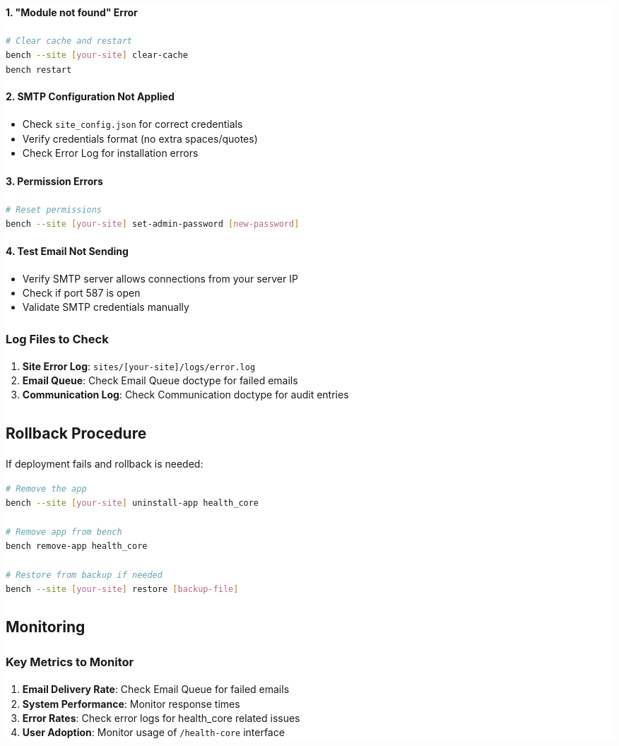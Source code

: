 #### 1. "Module not found" Error
```bash
# Clear cache and restart
bench --site [your-site] clear-cache
bench restart
```

#### 2. SMTP Configuration Not Applied
- Check `site_config.json` for correct credentials
- Verify credentials format (no extra spaces/quotes)
- Check Error Log for installation errors

#### 3. Permission Errors
```bash
# Reset permissions
bench --site [your-site] set-admin-password [new-password]
```

#### 4. Test Email Not Sending
- Verify SMTP server allows connections from your server IP
- Check if port 587 is open
- Validate SMTP credentials manually

### Log Files to Check

1. **Site Error Log**: `sites/[your-site]/logs/error.log`
2. **Email Queue**: Check Email Queue doctype for failed emails
3. **Communication Log**: Check Communication doctype for audit entries

## Rollback Procedure

If deployment fails and rollback is needed:

```bash
# Remove the app
bench --site [your-site] uninstall-app health_core

# Remove app from bench
bench remove-app health_core

# Restore from backup if needed
bench --site [your-site] restore [backup-file]
```

## Monitoring

### Key Metrics to Monitor

1. **Email Delivery Rate**: Check Email Queue for failed emails
2. **System Performance**: Monitor response times
3. **Error Rates**: Check error logs for health_core related issues
4. **User Adoption**: Monitor usage of `/health-core` interface
